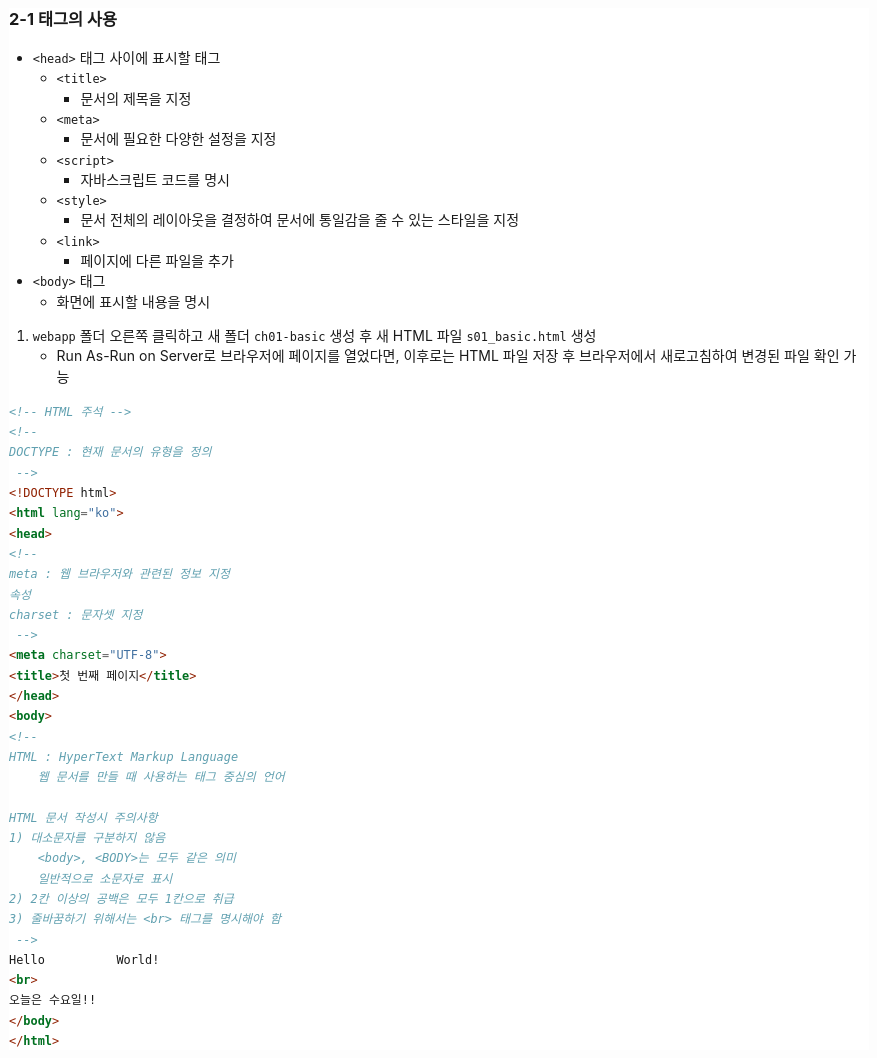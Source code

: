 ### 2-1 태그의 사용

- `<head>` 태그 사이에 표시할 태그
	+ `<title>`
		* 문서의 제목을 지정
	+ `<meta>`
		* 문서에 필요한 다양한 설정을 지정
	+ `<script>`
		* 자바스크립트 코드를 명시
	+ `<style>`
		* 문서 전체의 레이아웃을 결정하여 문서에 통일감을 줄 수 있는 스타일을 지정
	+ `<link>`
		* 페이지에 다른 파일을 추가
- `<body>` 태그
	+ 화면에 표시할 내용을 명시

1. `webapp` 폴더 오른쪽 클릭하고 새 폴더 `ch01-basic` 생성 후 새 HTML 파일 `s01_basic.html` 생성
	- Run As-Run on Server로 브라우저에 페이지를 열었다면, 이후로는 HTML 파일 저장 후 브라우저에서 새로고침하여 변경된 파일 확인 가능
```html
<!-- HTML 주석 -->
<!-- 
DOCTYPE : 현재 문서의 유형을 정의
 -->
<!DOCTYPE html>
<html lang="ko">
<head>
<!-- 
meta : 웹 브라우저와 관련된 정보 지정
속성
charset : 문자셋 지정
 -->
<meta charset="UTF-8">
<title>첫 번째 페이지</title>
</head>
<body>
<!-- 
HTML : HyperText Markup Language
	웹 문서를 만들 때 사용하는 태그 중심의 언어

HTML 문서 작성시 주의사항
1) 대소문자를 구분하지 않음
	<body>, <BODY>는 모두 같은 의미
	일반적으로 소문자로 표시
2) 2칸 이상의 공백은 모두 1칸으로 취급
3) 줄바꿈하기 위해서는 <br> 태그를 명시해야 함
 -->
Hello          World!
<br>
오늘은 수요일!!
</body>
</html>
```
